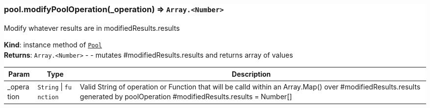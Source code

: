<a name="Pool+modifyPoolOperation"></a>

### pool.modifyPoolOperation(_operation) ⇒ <code>Array.&lt;Number&gt;</code>
Modify whatever results are in modifiedResults.results

**Kind**: instance method of [<code>Pool</code>](#Pool)  
**Returns**: <code>Array.&lt;Number&gt;</code> - - mutates #modifiedResults.results and returns array of values  

| Param | Type | Description |
| --- | --- | --- |
| _operation | <code>String</code> \| <code>function</code> | Valid String of operation or Function that will be calld within an Array.Map() over #modifiedResults.results generated by poolOperation  #modifiedResults.results = Number[] |

